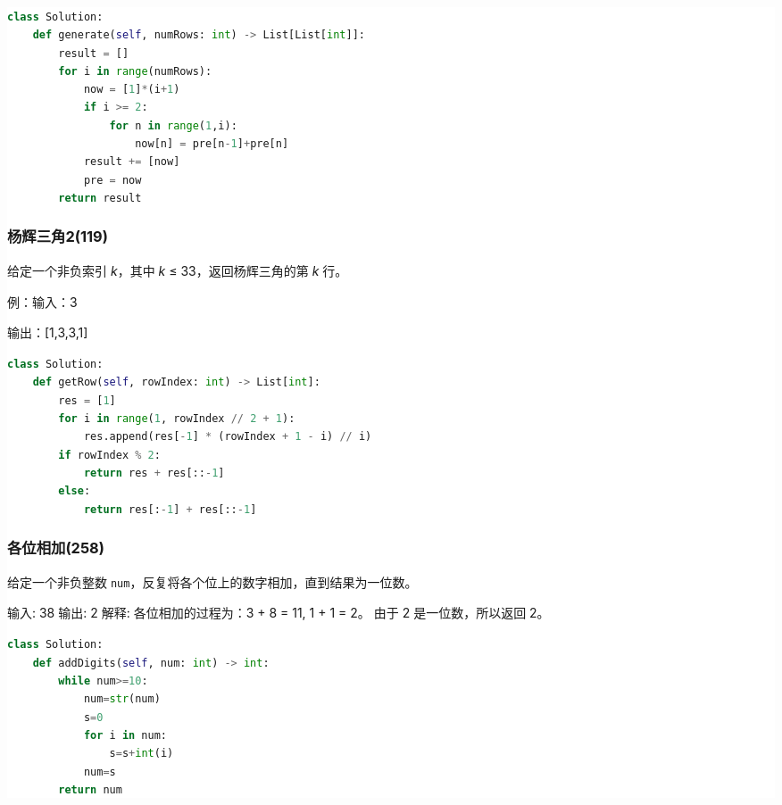 ```python
class Solution:
    def generate(self, numRows: int) -> List[List[int]]:
        result = []
        for i in range(numRows):
            now = [1]*(i+1)
            if i >= 2:
                for n in range(1,i):
                    now[n] = pre[n-1]+pre[n]
            result += [now]
            pre = now
        return result
```

### 杨辉三角2(119)

给定一个非负索引 *k*，其中 *k* ≤ 33，返回杨辉三角的第 *k* 行。

例：输入：3

输出：[1,3,3,1]

```python
class Solution:
    def getRow(self, rowIndex: int) -> List[int]:
        res = [1]
        for i in range(1, rowIndex // 2 + 1):
            res.append(res[-1] * (rowIndex + 1 - i) // i)
        if rowIndex % 2:
            return res + res[::-1]
        else:
            return res[:-1] + res[::-1]
```

### 各位相加(258)

给定一个非负整数 `num`，反复将各个位上的数字相加，直到结果为一位数。

输入: 38
输出: 2 
解释: 各位相加的过程为：3 + 8 = 11, 1 + 1 = 2。 由于 2 是一位数，所以返回 2。

```python
class Solution:
    def addDigits(self, num: int) -> int:
      	while num>=10:
            num=str(num)
            s=0
            for i in num:
                s=s+int(i)
            num=s
        return num
```


